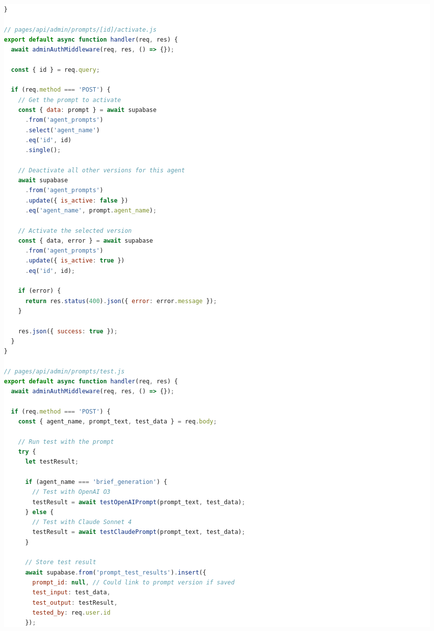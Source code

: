 ```javascript
}

// pages/api/admin/prompts/[id]/activate.js
export default async function handler(req, res) {
  await adminAuthMiddleware(req, res, () => {});

  const { id } = req.query;

  if (req.method === 'POST') {
    // Get the prompt to activate
    const { data: prompt } = await supabase
      .from('agent_prompts')
      .select('agent_name')
      .eq('id', id)
      .single();

    // Deactivate all other versions for this agent
    await supabase
      .from('agent_prompts')
      .update({ is_active: false })
      .eq('agent_name', prompt.agent_name);

    // Activate the selected version
    const { data, error } = await supabase
      .from('agent_prompts')
      .update({ is_active: true })
      .eq('id', id);

    if (error) {
      return res.status(400).json({ error: error.message });
    }

    res.json({ success: true });
  }
}

// pages/api/admin/prompts/test.js
export default async function handler(req, res) {
  await adminAuthMiddleware(req, res, () => {});

  if (req.method === 'POST') {
    const { agent_name, prompt_text, test_data } = req.body;
    
    // Run test with the prompt
    try {
      let testResult;
      
      if (agent_name === 'brief_generation') {
        // Test with OpenAI O3
        testResult = await testOpenAIPrompt(prompt_text, test_data);
      } else {
        // Test with Claude Sonnet 4
        testResult = await testClaudePrompt(prompt_text, test_data);
      }

      // Store test result
      await supabase.from('prompt_test_results').insert({
        prompt_id: null, // Could link to prompt version if saved
        test_input: test_data,
        test_output: testResult,
        tested_by: req.user.id
      });

```
